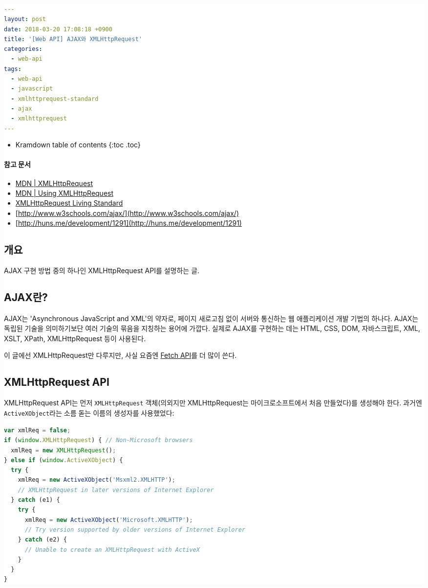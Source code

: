```yaml
---
layout: post
date: 2018-03-20 17:08:18 +0900
title: '[Web API] AJAX와 XMLHttpRequest'
categories:
  - web-api
tags:
  - web-api
  - javascript
  - xmlhttprequest-standard
  - ajax
  - xmlhttprequest
---
```


* Kramdown table of contents
{:toc .toc}

#### 참고 문서

- [MDN \| XMLHttpRequest](https://developer.mozilla.org/en-US/docs/Web/API/XMLHttpRequest)
- [MDN \| Using XMLHttpRequest](https://developer.mozilla.org/en-US/docs/Web/API/XMLHttpRequest/Using_XMLHttpRequest)
- [XMLHttpRequest Living Standard](https://xhr.spec.whatwg.org/)
- [http://www.w3schools.com/ajax/](http://www.w3schools.com/ajax/)
- [http://huns.me/development/1291](http://huns.me/development/1291)


## 개요

AJAX 구현 방법 중의 하나인 XMLHttpRequest API를 설명하는 글.


## AJAX란?

AJAX는 'Asynchronous JavaScript and XML'의 약자로, 페이지 새로고침 없이 서버와 통신하는 웹 애플리케이션 개발 기법의 하나다. AJAX는 독립된 기술을 의미하기보단 여러 기술의 묶음을 지칭하는 용어에 가깝다. 실제로 AJAX를 구현하는 데는 HTML, CSS, DOM, 자바스크립트, XML, XSLT, XPath, XMLHttpRequest 등이 사용된다.

이 글에선 XMLHttpRequest만 다루지만, 사실 요즘엔 [Fetch API](https://developer.mozilla.org/en-US/docs/Web/API/Fetch_API)를 더 많이 쓴다.


## XMLHttpRequest API

XMLHttpRequest API는 먼저 `XMLHttpRequest` 객체(의외지만 XMLHttpRequest는 마이크로소프트에서 처음 만들었다)를 생성해야 한다. 과거엔 `ActiveXObject`라는 소름 돋는 이름의 생성자를 사용했었다:

```js
var xmlReq = false;
if (window.XMLHttpRequest) { // Non-Microsoft browsers
  xmlReq = new XMLHttpRequest();
} else if (window.ActiveXObject) {
  try {
    xmlReq = new ActiveXObject('Msxml2.XMLHTTP');
    // XMLHttpRequest in later versions of Internet Explorer
  } catch (e1) {
    try {
      xmlReq = new ActiveXObject('Microsoft.XMLHTTP');
      // Try version supported by older versions of Internet Explorer
    } catch (e2) {
      // Unable to create an XMLHttpRequest with ActiveX
    }
  }
}
```